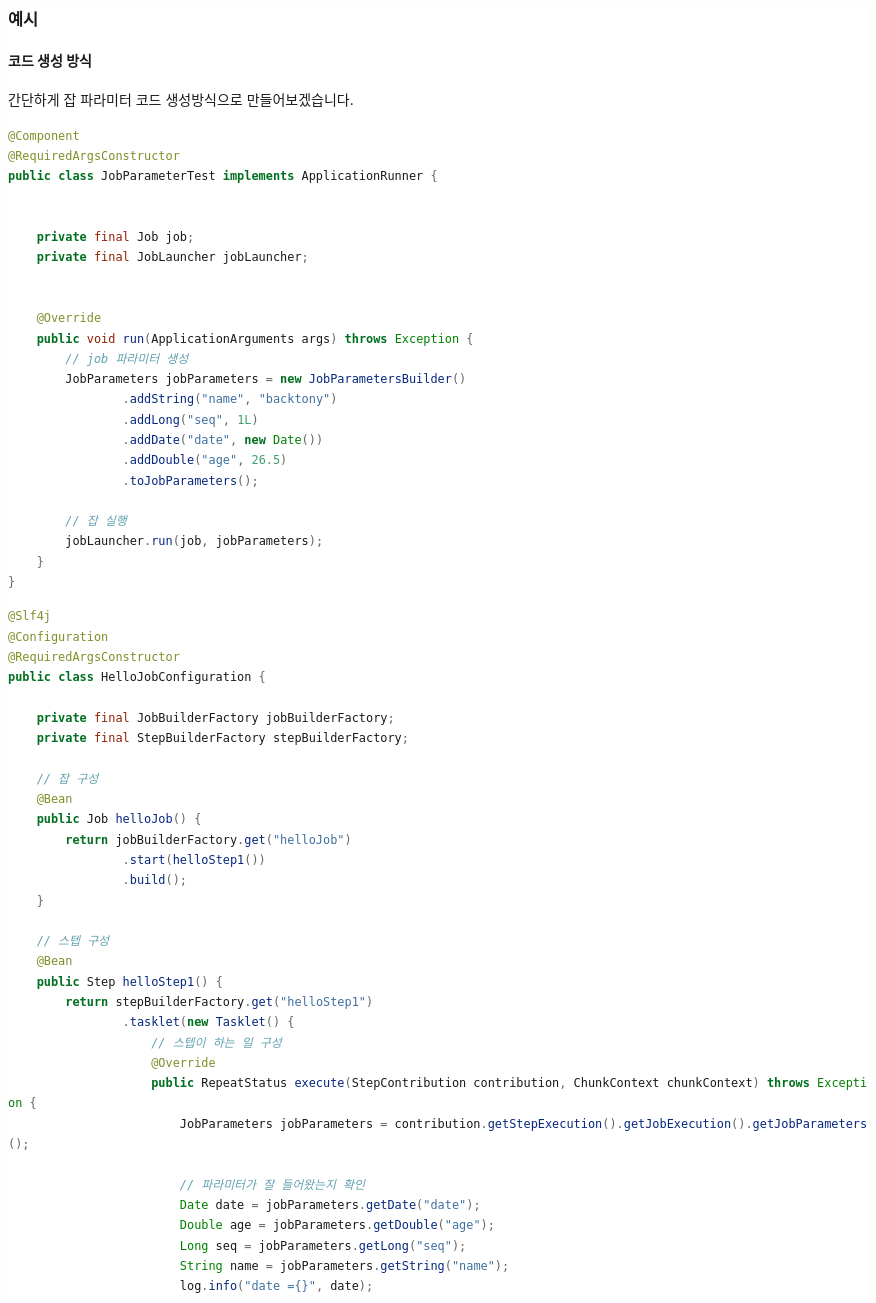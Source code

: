### 예시
#### 코드 생성 방식
간단하게 잡 파라미터 코드 생성방식으로 만들어보겠습니다.
```java
@Component
@RequiredArgsConstructor
public class JobParameterTest implements ApplicationRunner {


    private final Job job;
    private final JobLauncher jobLauncher;


    @Override
    public void run(ApplicationArguments args) throws Exception {
        // job 파라미터 생성
        JobParameters jobParameters = new JobParametersBuilder()
                .addString("name", "backtony")
                .addLong("seq", 1L)
                .addDate("date", new Date())
                .addDouble("age", 26.5)
                .toJobParameters();

        // 잡 실행
        jobLauncher.run(job, jobParameters);
    }
}
```
```java
@Slf4j
@Configuration
@RequiredArgsConstructor
public class HelloJobConfiguration {

    private final JobBuilderFactory jobBuilderFactory;
    private final StepBuilderFactory stepBuilderFactory;

    // 잡 구성
    @Bean
    public Job helloJob() {
        return jobBuilderFactory.get("helloJob")
                .start(helloStep1())
                .build();
    }

    // 스텝 구성
    @Bean
    public Step helloStep1() {
        return stepBuilderFactory.get("helloStep1")
                .tasklet(new Tasklet() {
                    // 스텝이 하는 일 구성
                    @Override
                    public RepeatStatus execute(StepContribution contribution, ChunkContext chunkContext) throws Exception {
                        JobParameters jobParameters = contribution.getStepExecution().getJobExecution().getJobParameters();

                        // 파라미터가 잘 들어왔는지 확인
                        Date date = jobParameters.getDate("date");
                        Double age = jobParameters.getDouble("age");
                        Long seq = jobParameters.getLong("seq");
                        String name = jobParameters.getString("name");
                        log.info("date ={}", date);
```
